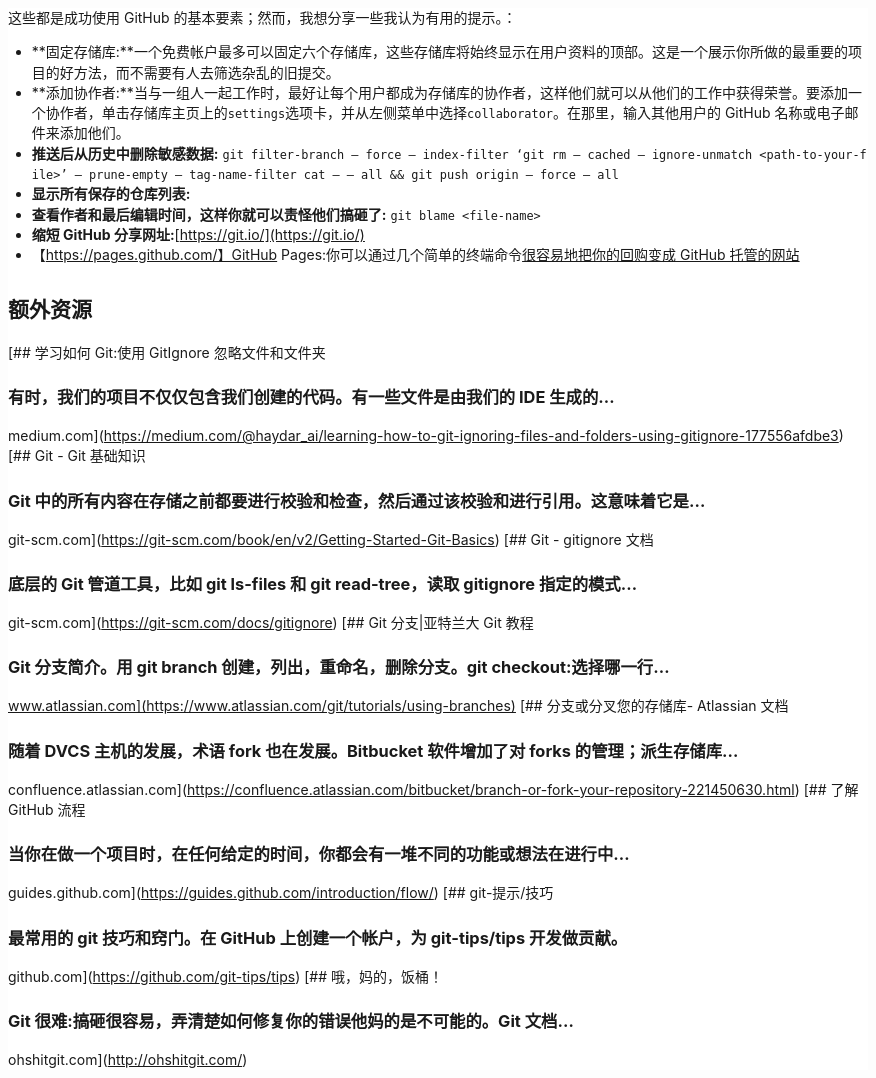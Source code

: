 这些都是成功使用 GitHub 的基本要素；然而，我想分享一些我认为有用的提示。：

*   **固定存储库:**一个免费帐户最多可以固定六个存储库，这些存储库将始终显示在用户资料的顶部。这是一个展示你所做的最重要的项目的好方法，而不需要有人去筛选杂乱的旧提交。
*   **添加协作者:**当与一组人一起工作时，最好让每个用户都成为存储库的协作者，这样他们就可以从他们的工作中获得荣誉。要添加一个协作者，单击存储库主页上的`settings`选项卡，并从左侧菜单中选择`collaborator`。在那里，输入其他用户的 GitHub 名称或电子邮件来添加他们。
*   **推送后从历史中删除敏感数据:** `git filter-branch — force — index-filter ‘git rm — cached — ignore-unmatch <path-to-your-file>’ — prune-empty — tag-name-filter cat — — all && git push origin — force — all`
*   **显示所有保存的仓库列表:**
*   **查看作者和最后编辑时间，这样你就可以责怪他们搞砸了:** `git blame <file-name>`
*   **缩短 GitHub 分享网址:**[https://git.io/](https://git.io/)
*   【https://pages.github.com/】GitHub Pages:你可以通过几个简单的终端命令[很容易地把你的回购变成 GitHub 托管的网站](https://pages.github.com/)

## 额外资源

[](https://medium.com/@haydar_ai/learning-how-to-git-ignoring-files-and-folders-using-gitignore-177556afdbe3) [## 学习如何 Git:使用 GitIgnore 忽略文件和文件夹

### 有时，我们的项目不仅仅包含我们创建的代码。有一些文件是由我们的 IDE 生成的…

medium.com](https://medium.com/@haydar_ai/learning-how-to-git-ignoring-files-and-folders-using-gitignore-177556afdbe3) [](https://git-scm.com/book/en/v2/Getting-Started-Git-Basics) [## Git - Git 基础知识

### Git 中的所有内容在存储之前都要进行校验和检查，然后通过该校验和进行引用。这意味着它是…

git-scm.com](https://git-scm.com/book/en/v2/Getting-Started-Git-Basics) [](https://git-scm.com/docs/gitignore) [## Git - gitignore 文档

### 底层的 Git 管道工具，比如 git ls-files 和 git read-tree，读取 gitignore 指定的模式…

git-scm.com](https://git-scm.com/docs/gitignore) [](https://www.atlassian.com/git/tutorials/using-branches) [## Git 分支|亚特兰大 Git 教程

### Git 分支简介。用 git branch 创建，列出，重命名，删除分支。git checkout:选择哪一行…

www.atlassian.com](https://www.atlassian.com/git/tutorials/using-branches)  [## 分支或分叉您的存储库- Atlassian 文档

### 随着 DVCS 主机的发展，术语 fork 也在发展。Bitbucket 软件增加了对 forks 的管理；派生存储库…

confluence.atlassian.com](https://confluence.atlassian.com/bitbucket/branch-or-fork-your-repository-221450630.html)  [## 了解 GitHub 流程

### 当你在做一个项目时，在任何给定的时间，你都会有一堆不同的功能或想法在进行中…

guides.github.com](https://guides.github.com/introduction/flow/) [](https://github.com/git-tips/tips) [## git-提示/技巧

### 最常用的 git 技巧和窍门。在 GitHub 上创建一个帐户，为 git-tips/tips 开发做贡献。

github.com](https://github.com/git-tips/tips)  [## 哦，妈的，饭桶！

### Git 很难:搞砸很容易，弄清楚如何修复你的错误他妈的是不可能的。Git 文档…

ohshitgit.com](http://ohshitgit.com/)
